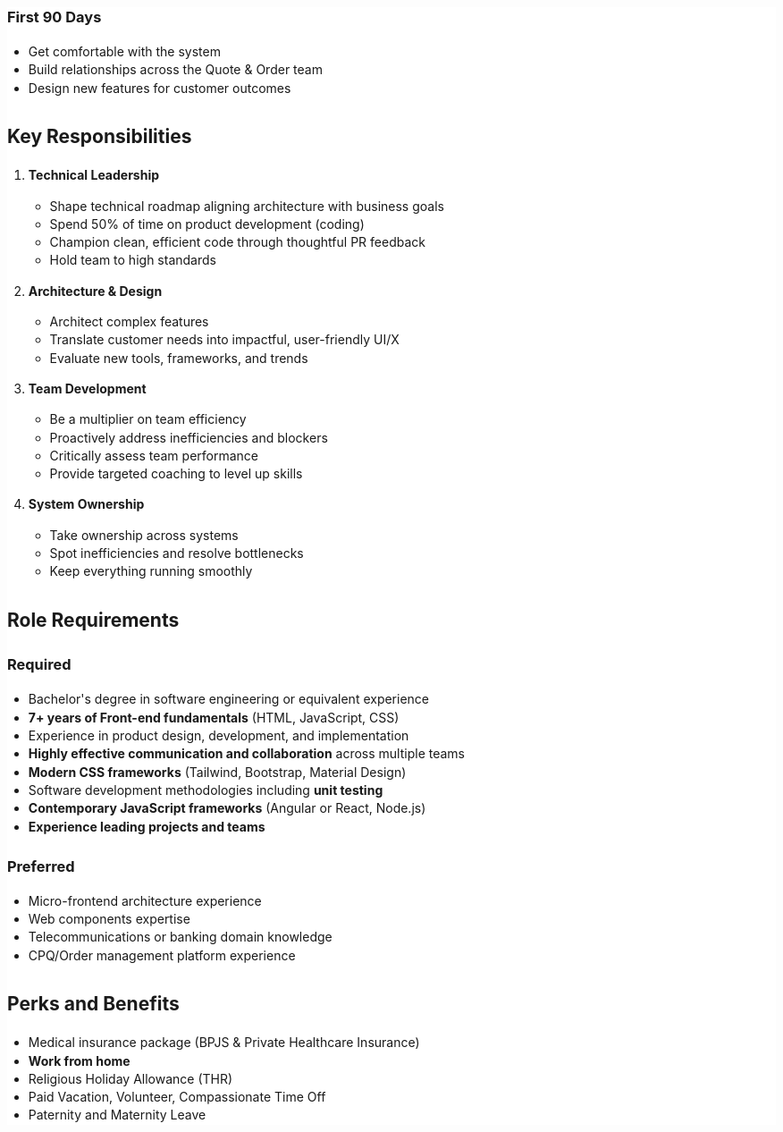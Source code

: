 ### First 90 Days
- Get comfortable with the system
- Build relationships across the Quote & Order team
- Design new features for customer outcomes

## Key Responsibilities

1. **Technical Leadership**
   - Shape technical roadmap aligning architecture with business goals
   - Spend 50% of time on product development (coding)
   - Champion clean, efficient code through thoughtful PR feedback
   - Hold team to high standards

2. **Architecture & Design**
   - Architect complex features
   - Translate customer needs into impactful, user-friendly UI/X
   - Evaluate new tools, frameworks, and trends

3. **Team Development**
   - Be a multiplier on team efficiency
   - Proactively address inefficiencies and blockers
   - Critically assess team performance
   - Provide targeted coaching to level up skills

4. **System Ownership**
   - Take ownership across systems
   - Spot inefficiencies and resolve bottlenecks
   - Keep everything running smoothly

## Role Requirements

### Required
- Bachelor's degree in software engineering or equivalent experience
- **7+ years of Front-end fundamentals** (HTML, JavaScript, CSS)
- Experience in product design, development, and implementation
- **Highly effective communication and collaboration** across multiple teams
- **Modern CSS frameworks** (Tailwind, Bootstrap, Material Design)
- Software development methodologies including **unit testing**
- **Contemporary JavaScript frameworks** (Angular or React, Node.js)
- **Experience leading projects and teams**

### Preferred
- Micro-frontend architecture experience
- Web components expertise
- Telecommunications or banking domain knowledge
- CPQ/Order management platform experience

## Perks and Benefits

- Medical insurance package (BPJS & Private Healthcare Insurance)
- **Work from home**
- Religious Holiday Allowance (THR)
- Paid Vacation, Volunteer, Compassionate Time Off
- Paternity and Maternity Leave
